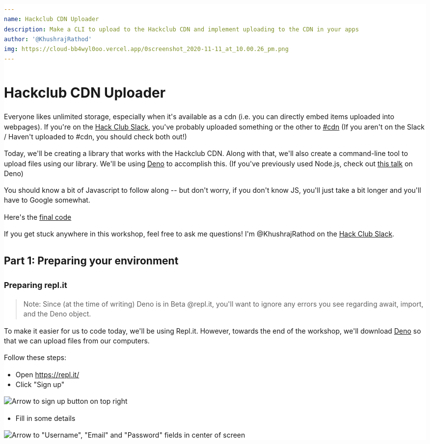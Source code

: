 ```yaml
---
name: Hackclub CDN Uploader
description: Make a CLI to upload to the Hackclub CDN and implement uploading to the CDN in your apps
author: '@KhushrajRathod'
img: https://cloud-bb4wyl0oo.vercel.app/0screenshot_2020-11-11_at_10.00.26_pm.png
---
```


# Hackclub CDN Uploader 

<video autoplay loop muted>
    <source src="https://cloud-7fq4zemw0.vercel.app/0hcloaddemo.mp4" type="video/mp4">
</video>

Everyone likes unlimited storage, especially when it's available as a cdn (i.e. you can directly embed items uploaded into webpages). If you're on the [Hack Club Slack](https://hackclub.com/slack/), you've probably uploaded something or the other to [#cdn](https://hackclub.slack.com/archives/C016DEDUL87) (If you aren't on the Slack / Haven't uploaded to #cdn, you should check both out!)

Today, we'll be creating a library that works with the Hackclub CDN. Along with that, we'll also create a command-line tool to upload files using our library. We'll be using [Deno](https://deno.land/) to accomplish this. (If you've previously used Node.js, check out [this talk](https://www.youtube.com/watch?v=M3BM9TB-8yA) on Deno)

You should know a bit of Javascript to follow along -- but don't worry, if you don't know JS, you'll just take a bit longer and you'll have to Google somewhat.

Here's the [final code](https://repl.it/@KhushrajRathod/hcload)

If you get stuck anywhere in this workshop, feel free to ask me questions! I'm @KhushrajRathod on the [Hack Club Slack](https://hackclub.com/slack/).

## Part 1: Preparing your environment
### Preparing repl.it

> Note: Since (at the time of writing) Deno is in Beta @repl.it, you'll want to ignore any errors you see regarding await, import, and the Deno object.

To make it easier for us to code today, we'll be using Repl.it. However, towards the end of the workshop, we'll download [Deno](https://deno.land/) so that we can upload files from our computers.

Follow these steps:

- Open https://repl.it/
- Click "Sign up"

![Arrow to sign up button on top right](https://cloud-pq5lbfiab.vercel.app/9signup-step1.png)

- Fill in some details

![Arrow to "Username", "Email" and "Password" fields in center of screen](https://cloud-91xu3gqm8.vercel.app/0signup-step2.png)

